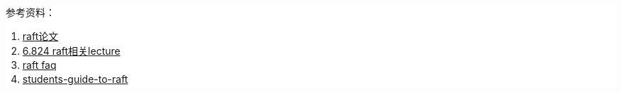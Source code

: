参考资料：
1. [raft论文](https://pdos.csail.mit.edu/6.824/papers/raft-extended.pdf)
2. [6.824 raft相关lecture](https://pdos.csail.mit.edu/6.824/notes/l-raft.txt)
3. [raft faq](https://pdos.csail.mit.edu/6.824/papers/raft-faq.txt)
4. [students-guide-to-raft](https://thesquareplanet.com/blog/students-guide-to-raft/)
